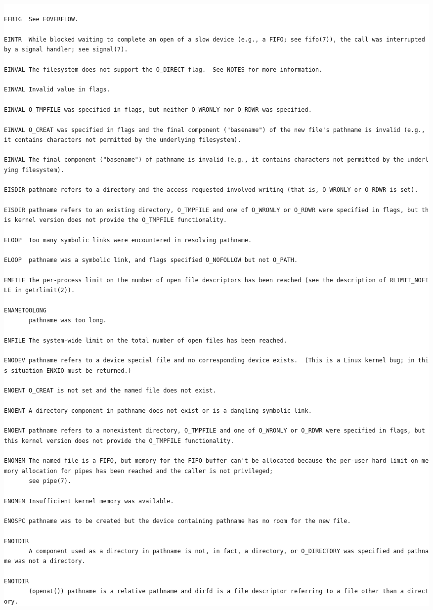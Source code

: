 ```

EFBIG  See EOVERFLOW.

EINTR  While blocked waiting to complete an open of a slow device (e.g., a FIFO; see fifo(7)), the call was interrupted by a signal handler; see signal(7).

EINVAL The filesystem does not support the O_DIRECT flag.  See NOTES for more information.

EINVAL Invalid value in flags.

EINVAL O_TMPFILE was specified in flags, but neither O_WRONLY nor O_RDWR was specified.

EINVAL O_CREAT was specified in flags and the final component ("basename") of the new file's pathname is invalid (e.g., it contains characters not permitted by the underlying filesystem).

EINVAL The final component ("basename") of pathname is invalid (e.g., it contains characters not permitted by the underlying filesystem).

EISDIR pathname refers to a directory and the access requested involved writing (that is, O_WRONLY or O_RDWR is set).

EISDIR pathname refers to an existing directory, O_TMPFILE and one of O_WRONLY or O_RDWR were specified in flags, but this kernel version does not provide the O_TMPFILE functionality.

ELOOP  Too many symbolic links were encountered in resolving pathname.

ELOOP  pathname was a symbolic link, and flags specified O_NOFOLLOW but not O_PATH.

EMFILE The per-process limit on the number of open file descriptors has been reached (see the description of RLIMIT_NOFILE in getrlimit(2)).

ENAMETOOLONG
       pathname was too long.

ENFILE The system-wide limit on the total number of open files has been reached.

ENODEV pathname refers to a device special file and no corresponding device exists.  (This is a Linux kernel bug; in this situation ENXIO must be returned.)

ENOENT O_CREAT is not set and the named file does not exist.

ENOENT A directory component in pathname does not exist or is a dangling symbolic link.

ENOENT pathname refers to a nonexistent directory, O_TMPFILE and one of O_WRONLY or O_RDWR were specified in flags, but this kernel version does not provide the O_TMPFILE functionality.

ENOMEM The named file is a FIFO, but memory for the FIFO buffer can't be allocated because the per-user hard limit on memory allocation for pipes has been reached and the caller is not privileged;
       see pipe(7).

ENOMEM Insufficient kernel memory was available.

ENOSPC pathname was to be created but the device containing pathname has no room for the new file.

ENOTDIR
       A component used as a directory in pathname is not, in fact, a directory, or O_DIRECTORY was specified and pathname was not a directory.

ENOTDIR
       (openat()) pathname is a relative pathname and dirfd is a file descriptor referring to a file other than a directory.

```